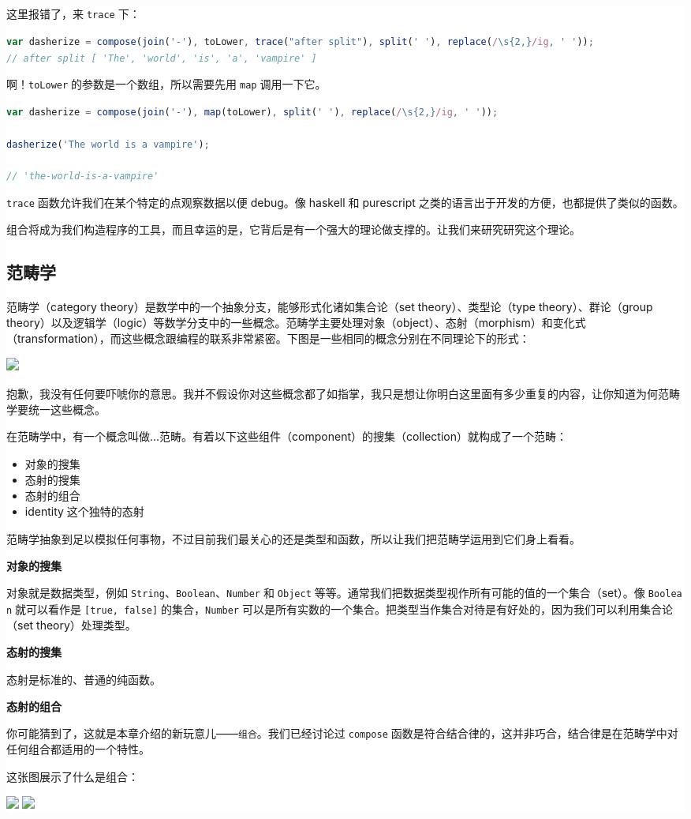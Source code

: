 这里报错了，来 `trace` 下：

```js
var dasherize = compose(join('-'), toLower, trace("after split"), split(' '), replace(/\s{2,}/ig, ' '));
// after split [ 'The', 'world', 'is', 'a', 'vampire' ]
```

啊！`toLower` 的参数是一个数组，所以需要先用 `map` 调用一下它。

```js
var dasherize = compose(join('-'), map(toLower), split(' '), replace(/\s{2,}/ig, ' '));

dasherize('The world is a vampire');

// 'the-world-is-a-vampire'
```

`trace` 函数允许我们在某个特定的点观察数据以便 debug。像 haskell 和 purescript 之类的语言出于开发的方便，也都提供了类似的函数。

组合将成为我们构造程序的工具，而且幸运的是，它背后是有一个强大的理论做支撑的。让我们来研究研究这个理论。

## 范畴学

范畴学（category theory）是数学中的一个抽象分支，能够形式化诸如集合论（set theory）、类型论（type theory）、群论（group theory）以及逻辑学（logic）等数学分支中的一些概念。范畴学主要处理对象（object）、态射（morphism）和变化式（transformation），而这些概念跟编程的联系非常紧密。下图是一些相同的概念分别在不同理论下的形式：

<img src="../images/cat_theory.png" />

抱歉，我没有任何要吓唬你的意思。我并不假设你对这些概念都了如指掌，我只是想让你明白这里面有多少重复的内容，让你知道为何范畴学要统一这些概念。

在范畴学中，有一个概念叫做...范畴。有着以下这些组件（component）的搜集（collection）就构成了一个范畴：

  * 对象的搜集
  * 态射的搜集
  * 态射的组合
  * identity 这个独特的态射

范畴学抽象到足以模拟任何事物，不过目前我们最关心的还是类型和函数，所以让我们把范畴学运用到它们身上看看。

**对象的搜集**

对象就是数据类型，例如 `String`、`Boolean`、`Number` 和 `Object` 等等。通常我们把数据类型视作所有可能的值的一个集合（set）。像 `Boolean` 就可以看作是 `[true, false]` 的集合，`Number` 可以是所有实数的一个集合。把类型当作集合对待是有好处的，因为我们可以利用集合论（set theory）处理类型。

**态射的搜集**

态射是标准的、普通的纯函数。

**态射的组合**

你可能猜到了，这就是本章介绍的新玩意儿——`组合`。我们已经讨论过 `compose` 函数是符合结合律的，这并非巧合，结合律是在范畴学中对任何组合都适用的一个特性。

这张图展示了什么是组合：

<img src="../images/cat_comp1.png" />
<img src="../images/cat_comp2.png" />


[lodash-website]: https://lodash.com/
[underscore-website]: http://underscorejs.org/
[ramda-website]: http://ramdajs.com/
[refactoring-book]: http://martinfowler.com/books/refactoring.html
[extract-method-refactor]: http://refactoring.com/catalog/extractMethod.html